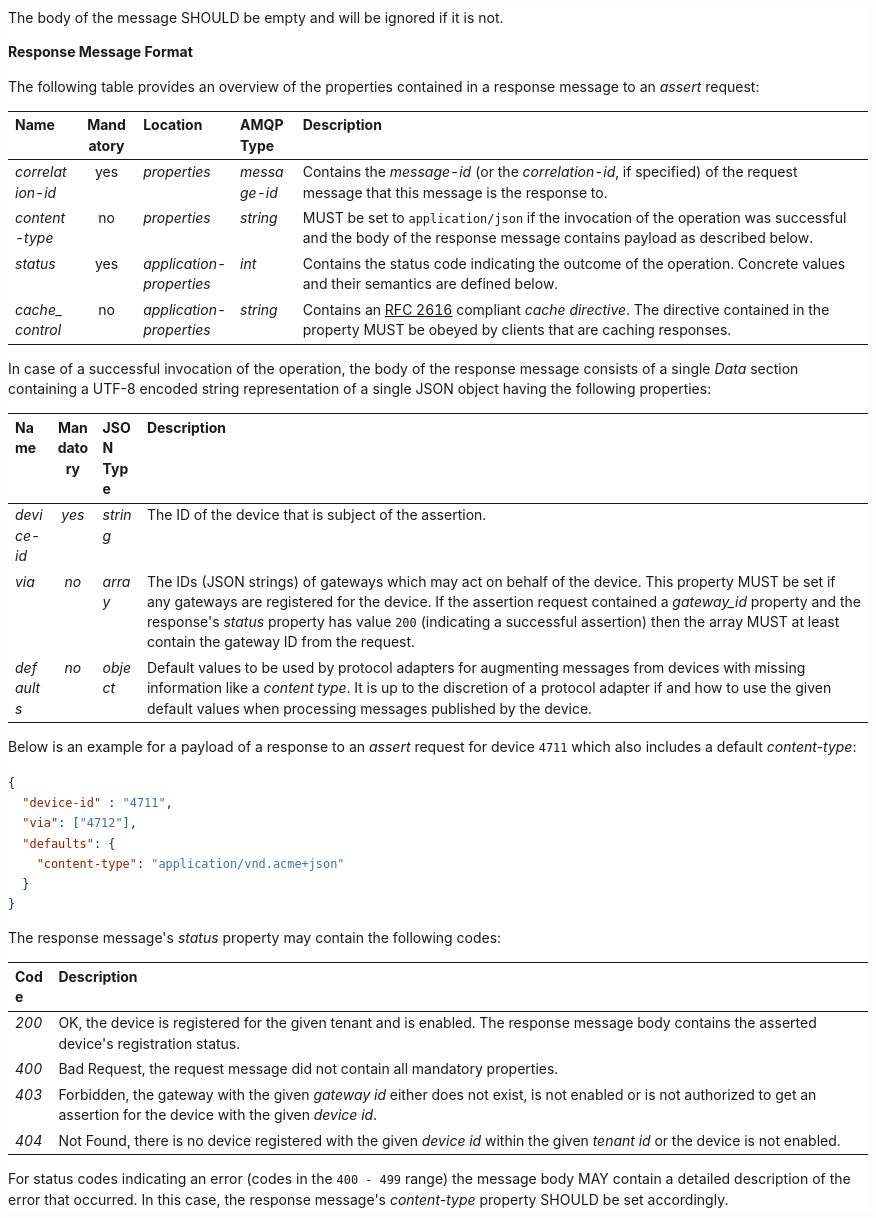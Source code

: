 The body of the message SHOULD be empty and will be ignored if it is not.

**Response Message Format**

The following table provides an overview of the properties contained in a response message to an *assert* request:

| Name             | Mandatory | Location                 | AMQP Type    | Description |
| :--------------- | :-------: | :----------------------- | :----------- | :---------- |
| *correlation-id* | yes       | *properties*             | *message-id* | Contains the *message-id* (or the *correlation-id*, if specified) of the request message that this message is the response to. |
| *content-type*   | no        | *properties*             | *string*     | MUST be set to `application/json` if the invocation of the operation was successful and the body of the response message contains payload as described below. |
| *status*         | yes       | *application-properties* | *int*        | Contains the status code indicating the outcome of the operation. Concrete values and their semantics are defined below. |
| *cache_control*  | no        | *application-properties* | *string*     | Contains an [RFC 2616](https://tools.ietf.org/html/rfc2616#section-14.9) compliant <em>cache directive</em>. The directive contained in the property MUST be obeyed by clients that are caching responses. |

In case of a successful invocation of the operation, the body of the response message consists of a single *Data* section containing a UTF-8 encoded string representation of a single JSON object having the following properties:

| Name             | Mandatory | JSON Type     | Description |
| :--------------- | :-------: | :------------ | :---------- |
| *device-id*      | *yes*     | *string*      | The ID of the device that is subject of the assertion. |
| *via*            | *no*      | *array*       | The IDs (JSON strings) of gateways which may act on behalf of the device. This property MUST be set if any gateways are registered for the device. If the assertion request contained a *gateway_id* property and the response's *status* property has value `200` (indicating a successful assertion) then the array MUST at least contain the gateway ID from the request. |
| *defaults*       | *no*      | *object*      | Default values to be used by protocol adapters for augmenting messages from devices with missing information like a *content type*. It is up to the discretion of a protocol adapter if and how to use the given default values when processing messages published by the device. |

Below is an example for a payload of a response to an *assert* request for device `4711` which also includes a default *content-type*:
~~~json
{
  "device-id" : "4711",
  "via": ["4712"],
  "defaults": {
    "content-type": "application/vnd.acme+json"
  }
}
~~~

The response message's *status* property may contain the following codes:

| Code  | Description |
| :---- | :---------- |
| *200* | OK, the device is registered for the given tenant and is enabled. The response message body contains the asserted device's registration status. |
| *400* | Bad Request, the request message did not contain all mandatory properties.
| *403* | Forbidden, the gateway with the given *gateway id* either does not exist, is not enabled or is not authorized to get an assertion for the device with the given *device id*. |
| *404* | Not Found, there is no device registered with the given *device id* within the given *tenant id* or the device is not enabled. |

For status codes indicating an error (codes in the `400 - 499` range) the message body MAY contain a detailed description of the error that occurred. In this case, the response message's *content-type* property SHOULD be set accordingly.
